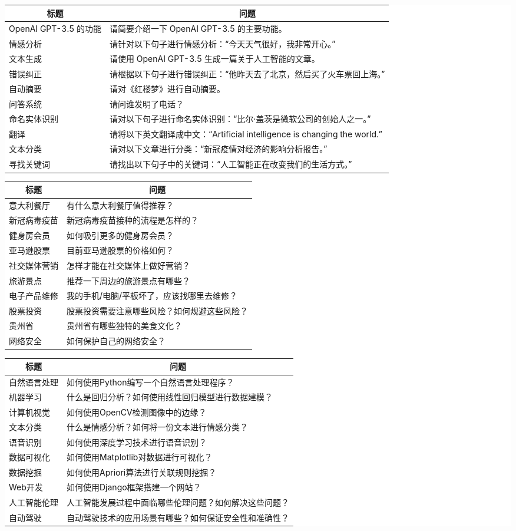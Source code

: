 |标题|问题|
|---|---|
|OpenAI GPT-3.5 的功能|请简要介绍一下 OpenAI GPT-3.5 的主要功能。|
|情感分析|请针对以下句子进行情感分析：“今天天气很好，我非常开心。”|
|文本生成|请使用 OpenAI GPT-3.5 生成一篇关于人工智能的文章。|
|错误纠正|请根据以下句子进行错误纠正：“他昨天去了北京，然后买了火车票回上海。”|
|自动摘要|请对《红楼梦》进行自动摘要。|
|问答系统|请问谁发明了电话？|
|命名实体识别|请对以下句子进行命名实体识别：“比尔·盖茨是微软公司的创始人之一。”|
|翻译|请将以下英文翻译成中文：“Artificial intelligence is changing the world.”|
|文本分类|请对以下文章进行分类：“新冠疫情对经济的影响分析报告。”|
|寻找关键词|请找出以下句子中的关键词：“人工智能正在改变我们的生活方式。”|

| 标题 | 问题 |
| --- | --- |
| 意大利餐厅 | 有什么意大利餐厅值得推荐？ |
| 新冠病毒疫苗 | 新冠病毒疫苗接种的流程是怎样的？ |
| 健身房会员 | 如何吸引更多的健身房会员？ |
| 亚马逊股票 | 目前亚马逊股票的价格如何？ |
| 社交媒体营销 | 怎样才能在社交媒体上做好营销？ |
| 旅游景点 | 推荐一下周边的旅游景点有哪些？ |
| 电子产品维修 | 我的手机/电脑/平板坏了，应该找哪里去维修？ |
| 股票投资 | 股票投资需要注意哪些风险？如何规避这些风险？ |
| 贵州省 | 贵州省有哪些独特的美食文化？ |
| 网络安全 | 如何保护自己的网络安全？ |

|标题|问题|
|---|---|
|自然语言处理|如何使用Python编写一个自然语言处理程序？|
|机器学习|什么是回归分析？如何使用线性回归模型进行数据建模？|
|计算机视觉|如何使用OpenCV检测图像中的边缘？|
|文本分类|什么是情感分析？如何将一份文本进行情感分类？|
|语音识别|如何使用深度学习技术进行语音识别？|
|数据可视化|如何使用Matplotlib对数据进行可视化？|
|数据挖掘|如何使用Apriori算法进行关联规则挖掘？|
|Web开发|如何使用Django框架搭建一个网站？|
|人工智能伦理|人工智能发展过程中面临哪些伦理问题？如何解决这些问题？|
|自动驾驶|自动驾驶技术的应用场景有哪些？如何保证安全性和准确性？|

